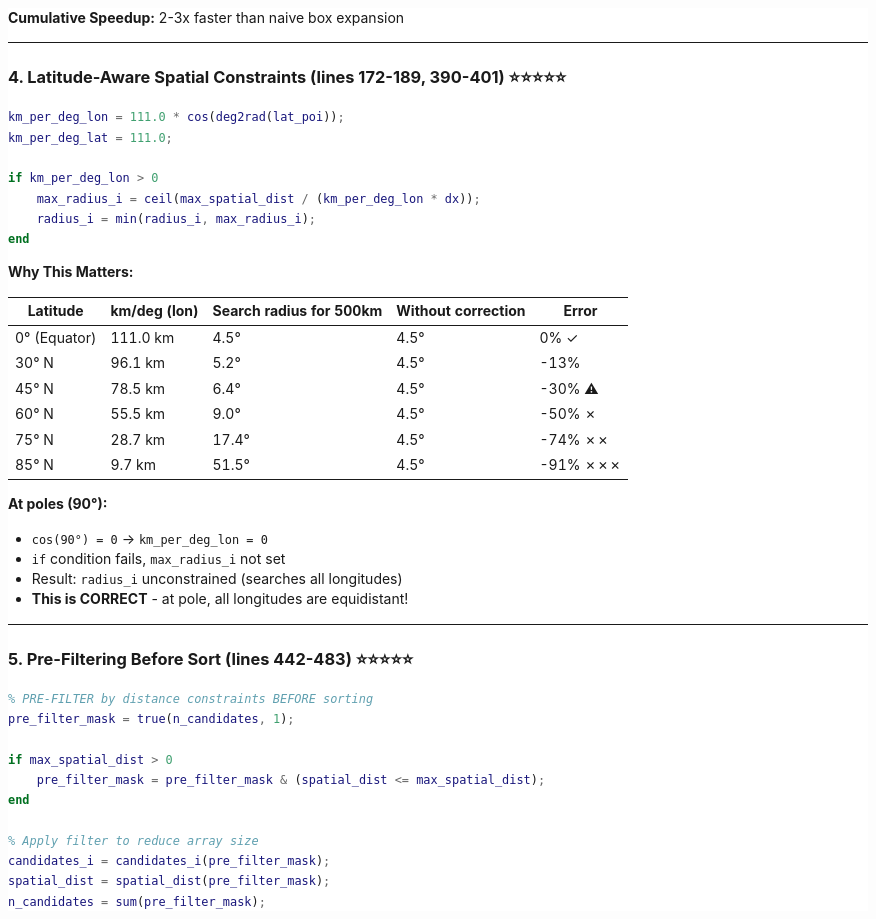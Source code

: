 **Cumulative Speedup:** 2-3x faster than naive box expansion

---

### 4. **Latitude-Aware Spatial Constraints** (lines 172-189, 390-401) ⭐⭐⭐⭐⭐

```matlab
km_per_deg_lon = 111.0 * cos(deg2rad(lat_poi));
km_per_deg_lat = 111.0;

if km_per_deg_lon > 0
    max_radius_i = ceil(max_spatial_dist / (km_per_deg_lon * dx));
    radius_i = min(radius_i, max_radius_i);
end
```

**Why This Matters:**

| Latitude | km/deg (lon) | Search radius for 500km | Without correction | Error |
|----------|--------------|------------------------|-------------------|-------|
| 0° (Equator) | 111.0 km | 4.5° | 4.5° | 0% ✓ |
| 30° N | 96.1 km | 5.2° | 4.5° | -13% |
| 45° N | 78.5 km | 6.4° | 4.5° | -30% ⚠ |
| 60° N | 55.5 km | 9.0° | 4.5° | -50% ✗ |
| 75° N | 28.7 km | 17.4° | 4.5° | -74% ✗✗ |
| 85° N | 9.7 km | 51.5° | 4.5° | -91% ✗✗✗ |

**At poles (90°):**
- `cos(90°) = 0` → `km_per_deg_lon = 0`
- `if` condition fails, `max_radius_i` not set
- Result: `radius_i` unconstrained (searches all longitudes)
- **This is CORRECT** - at pole, all longitudes are equidistant!

---

### 5. **Pre-Filtering Before Sort** (lines 442-483) ⭐⭐⭐⭐⭐

```matlab
% PRE-FILTER by distance constraints BEFORE sorting
pre_filter_mask = true(n_candidates, 1);

if max_spatial_dist > 0
    pre_filter_mask = pre_filter_mask & (spatial_dist <= max_spatial_dist);
end

% Apply filter to reduce array size
candidates_i = candidates_i(pre_filter_mask);
spatial_dist = spatial_dist(pre_filter_mask);
n_candidates = sum(pre_filter_mask);
```
